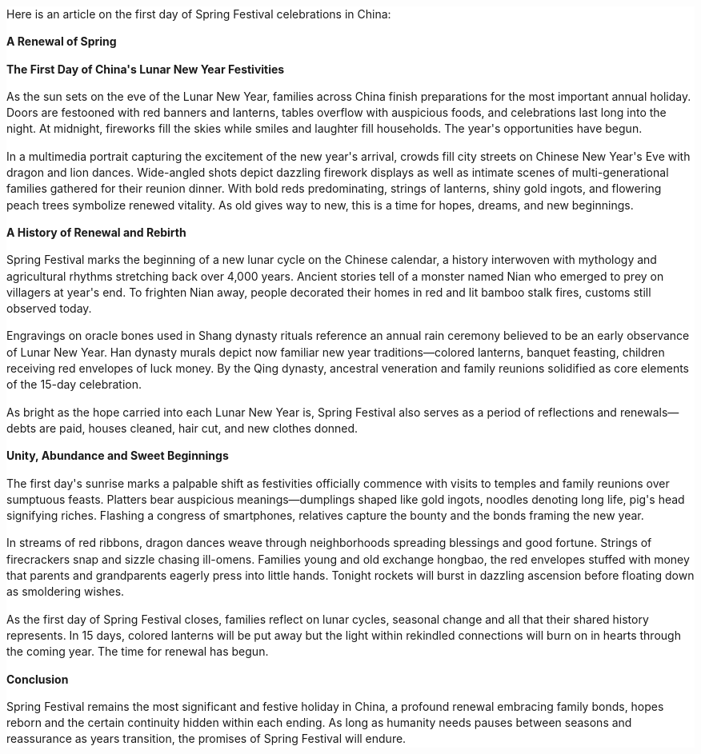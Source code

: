 Here is an article on the first day of Spring Festival celebrations in China:

**A Renewal of Spring**

**The First Day of China's Lunar New Year Festivities**

As the sun sets on the eve of the Lunar New Year, families across China finish preparations for the most important annual holiday. Doors are festooned with red banners and lanterns, tables overflow with auspicious foods, and celebrations last long into the night. At midnight, fireworks fill the skies while smiles and laughter fill households. The year's opportunities have begun.

In a multimedia portrait capturing the excitement of the new year's arrival, crowds fill city streets on Chinese New Year's Eve with dragon and lion dances. Wide-angled shots depict dazzling firework displays as well as intimate scenes of multi-generational families gathered for their reunion dinner. With bold reds predominating, strings of lanterns, shiny gold ingots, and flowering peach trees symbolize renewed vitality. As old gives way to new, this is a time for hopes, dreams, and new beginnings.

**A History of Renewal and Rebirth**

Spring Festival marks the beginning of a new lunar cycle on the Chinese calendar, a history interwoven with mythology and agricultural rhythms stretching back over 4,000 years. Ancient stories tell of a monster named Nian who emerged to prey on villagers at year's end. To frighten Nian away, people decorated their homes in red and lit bamboo stalk fires, customs still observed today.

Engravings on oracle bones used in Shang dynasty rituals reference an annual rain ceremony believed to be an early observance of Lunar New Year. Han dynasty murals depict now familiar new year traditions—colored lanterns, banquet feasting, children receiving red envelopes of luck money. By the Qing dynasty, ancestral veneration and family reunions solidified as core elements of the 15-day celebration.

As bright as the hope carried into each Lunar New Year is, Spring Festival also serves as a period of reflections and renewals—debts are paid, houses cleaned, hair cut, and new clothes donned.

**Unity, Abundance and Sweet Beginnings**

The first day's sunrise marks a palpable shift as festivities officially commence with visits to temples and family reunions over sumptuous feasts. Platters bear auspicious meanings—dumplings shaped like gold ingots, noodles denoting long life, pig's head signifying riches. Flashing a congress of smartphones, relatives capture the bounty and the bonds framing the new year.

In streams of red ribbons, dragon dances weave through neighborhoods spreading blessings and good fortune. Strings of firecrackers snap and sizzle chasing ill-omens. Families young and old exchange hongbao, the red envelopes stuffed with money that parents and grandparents eagerly press into little hands. Tonight rockets will burst in dazzling ascension before floating down as smoldering wishes.

As the first day of Spring Festival closes, families reflect on lunar cycles, seasonal change and all that their shared history represents. In 15 days, colored lanterns will be put away but the light within rekindled connections will burn on in hearts through the coming year. The time for renewal has begun.

**Conclusion**

Spring Festival remains the most significant and festive holiday in China, a profound renewal embracing family bonds, hopes reborn and the certain continuity hidden within each ending. As long as humanity needs pauses between seasons and reassurance as years transition, the promises of Spring Festival will endure.
